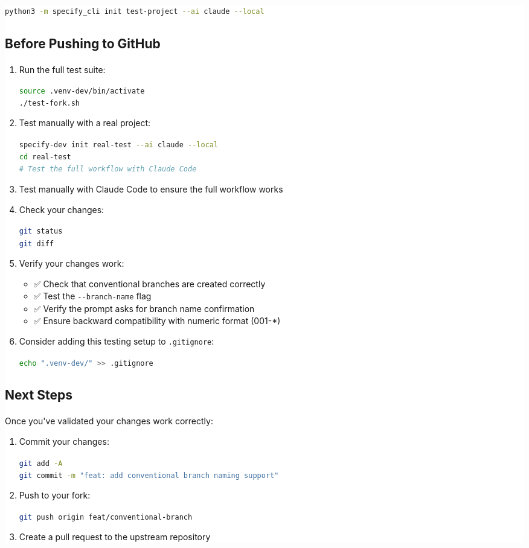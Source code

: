 ```bash
python3 -m specify_cli init test-project --ai claude --local
```

## Before Pushing to GitHub

1. Run the full test suite:

   ```bash
   source .venv-dev/bin/activate
   ./test-fork.sh
   ```

2. Test manually with a real project:

   ```bash
   specify-dev init real-test --ai claude --local
   cd real-test
   # Test the full workflow with Claude Code
   ```

3. Test manually with Claude Code to ensure the full workflow works

4. Check your changes:

   ```bash
   git status
   git diff
   ```

5. Verify your changes work:

   - ✅ Check that conventional branches are created correctly
   - ✅ Test the `--branch-name` flag
   - ✅ Verify the prompt asks for branch name confirmation
   - ✅ Ensure backward compatibility with numeric format (001-\*)

6. Consider adding this testing setup to `.gitignore`:
   ```bash
   echo ".venv-dev/" >> .gitignore
   ```

## Next Steps

Once you've validated your changes work correctly:

1. Commit your changes:

   ```bash
   git add -A
   git commit -m "feat: add conventional branch naming support"
   ```

2. Push to your fork:

   ```bash
   git push origin feat/conventional-branch
   ```

3. Create a pull request to the upstream repository
